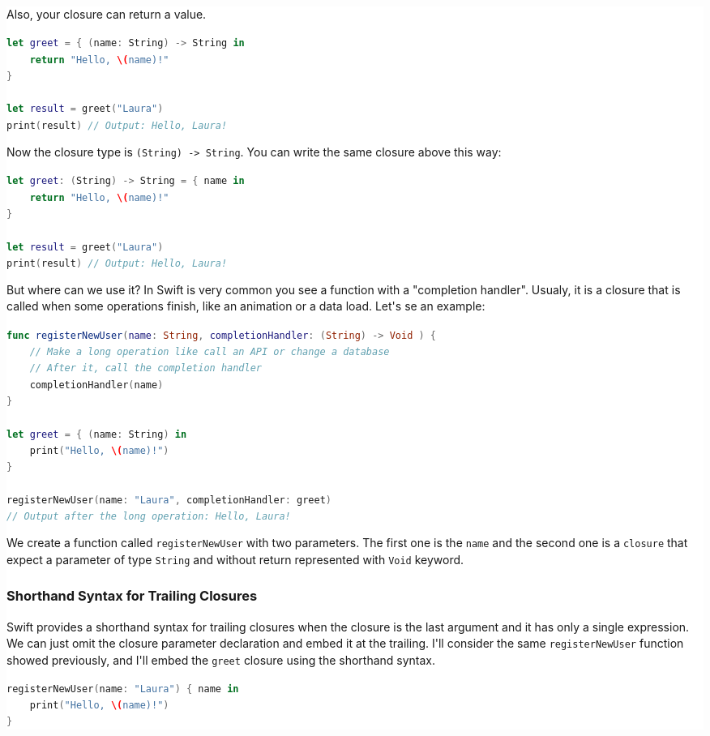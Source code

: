 Also, your closure can return a value.

```swift
let greet = { (name: String) -> String in
    return "Hello, \(name)!"
}

let result = greet("Laura") 
print(result) // Output: Hello, Laura!
```

Now the closure type is `(String) -> String`. You can write the same closure above this way:

```swift
let greet: (String) -> String = { name in
    return "Hello, \(name)!"
}

let result = greet("Laura")
print(result) // Output: Hello, Laura!
```

But where can we use it? In Swift is very common you see a function with a "completion handler". Usualy, it is a closure that is called when some operations finish, like an animation or a data load. Let's se an example:

```swift
func registerNewUser(name: String, completionHandler: (String) -> Void ) {
    // Make a long operation like call an API or change a database
    // After it, call the completion handler
    completionHandler(name)
}

let greet = { (name: String) in
    print("Hello, \(name)!")
}

registerNewUser(name: "Laura", completionHandler: greet)
// Output after the long operation: Hello, Laura!
```

We create a function called `registerNewUser` with two parameters. The first one is the `name` and the second one is a `closure` that expect a parameter of type `String` and without return represented with `Void` keyword.

### Shorthand Syntax for Trailing Closures
Swift provides a shorthand syntax for trailing closures when the closure is the last argument and it has only a single expression. We can just omit the closure parameter declaration and embed it at the trailing. I'll consider the same `registerNewUser` function showed previously, and I'll embed the `greet` closure using the shorthand syntax.


```swift
registerNewUser(name: "Laura") { name in
    print("Hello, \(name)!")
}
```
